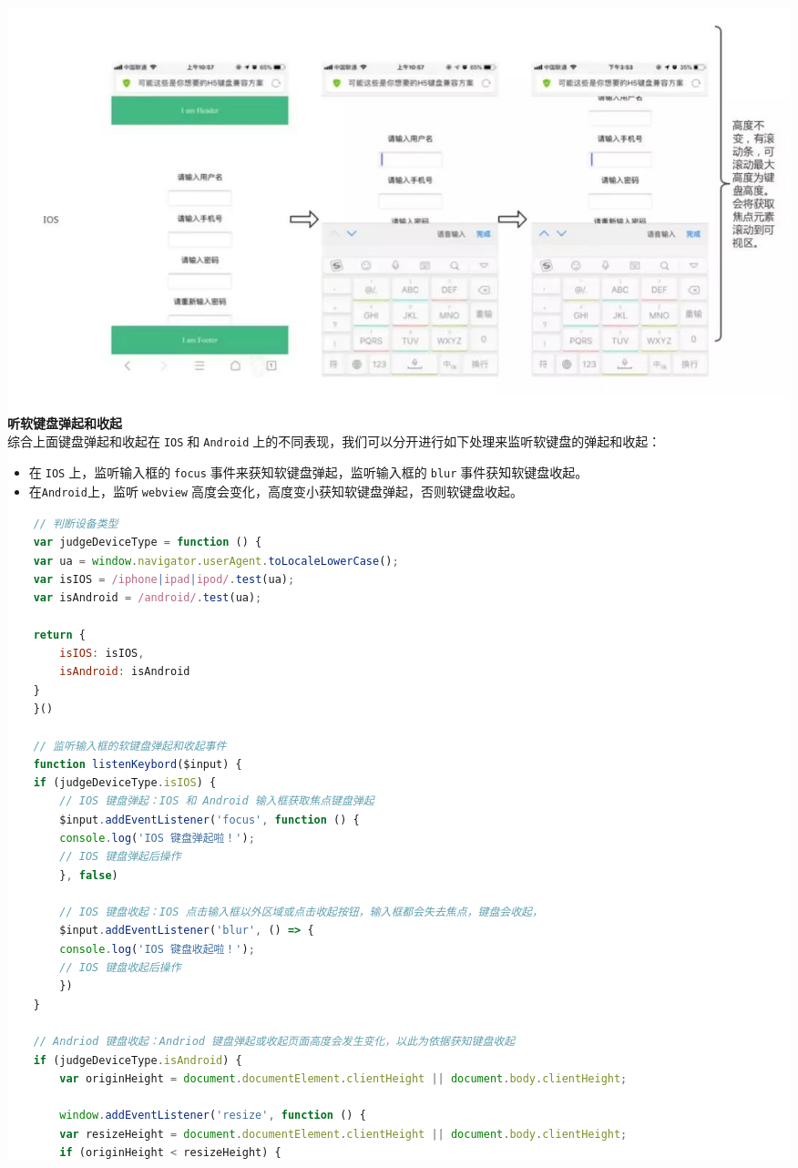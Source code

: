 ![](image/Image2.jpg)

**听软键盘弹起和收起**  
综合上面键盘弹起和收起在 `IOS` 和 `Android` 上的不同表现，我们可以分开进行如下处理来监听软键盘的弹起和收起：
* 在 `IOS` 上，监听输入框的 `focus` 事件来获知软键盘弹起，监听输入框的 `blur` 事件获知软键盘收起。
* 在` Android `上，监听 `webview` 高度会变化，高度变小获知软键盘弹起，否则软键盘收起。

``` js
    // 判断设备类型
    var judgeDeviceType = function () {
    var ua = window.navigator.userAgent.toLocaleLowerCase();
    var isIOS = /iphone|ipad|ipod/.test(ua);
    var isAndroid = /android/.test(ua);

    return {
        isIOS: isIOS,
        isAndroid: isAndroid
    }
    }()

    // 监听输入框的软键盘弹起和收起事件
    function listenKeybord($input) {
    if (judgeDeviceType.isIOS) {
        // IOS 键盘弹起：IOS 和 Android 输入框获取焦点键盘弹起
        $input.addEventListener('focus', function () {
        console.log('IOS 键盘弹起啦！');
        // IOS 键盘弹起后操作
        }, false)

        // IOS 键盘收起：IOS 点击输入框以外区域或点击收起按钮，输入框都会失去焦点，键盘会收起，
        $input.addEventListener('blur', () => {
        console.log('IOS 键盘收起啦！');
        // IOS 键盘收起后操作
        })
    }

    // Andriod 键盘收起：Andriod 键盘弹起或收起页面高度会发生变化，以此为依据获知键盘收起
    if (judgeDeviceType.isAndroid) {
        var originHeight = document.documentElement.clientHeight || document.body.clientHeight;

        window.addEventListener('resize', function () {
        var resizeHeight = document.documentElement.clientHeight || document.body.clientHeight;
        if (originHeight < resizeHeight) {
```